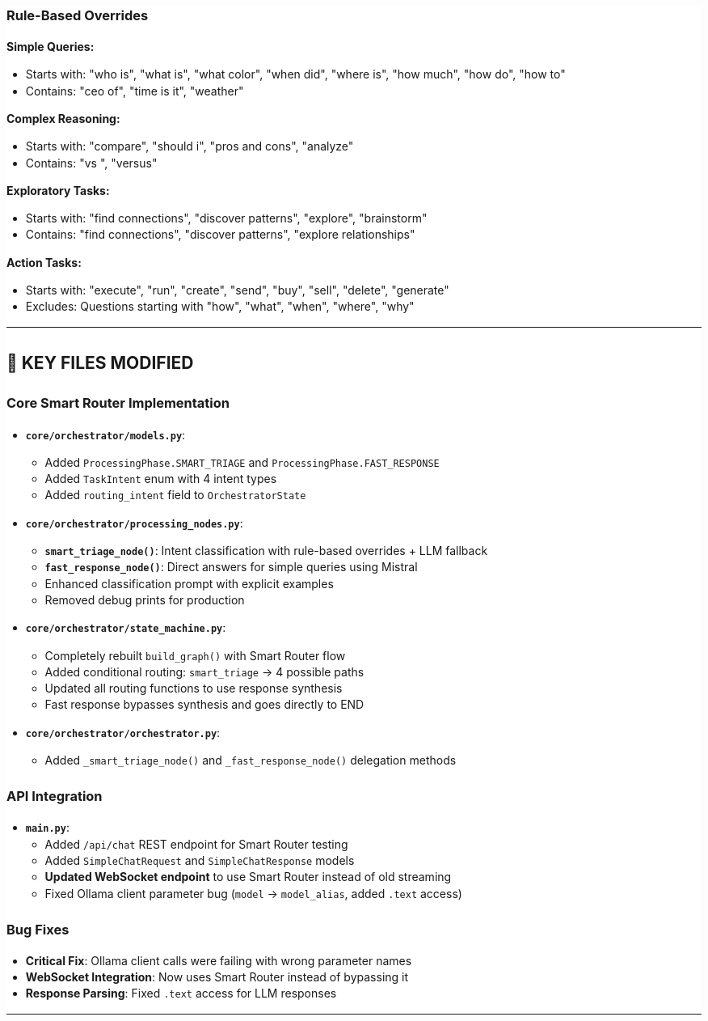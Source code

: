 ### **Rule-Based Overrides**
**Simple Queries:**
- Starts with: "who is", "what is", "what color", "when did", "where is", "how much", "how do", "how to"
- Contains: "ceo of", "time is it", "weather"

**Complex Reasoning:**
- Starts with: "compare", "should i", "pros and cons", "analyze"
- Contains: "vs ", "versus"

**Exploratory Tasks:**
- Starts with: "find connections", "discover patterns", "explore", "brainstorm"
- Contains: "find connections", "discover patterns", "explore relationships"

**Action Tasks:**
- Starts with: "execute", "run", "create", "send", "buy", "sell", "delete", "generate"
- Excludes: Questions starting with "how", "what", "when", "where", "why"

---

## 📁 **KEY FILES MODIFIED**

### **Core Smart Router Implementation**
- **`core/orchestrator/models.py`**:
  - Added `ProcessingPhase.SMART_TRIAGE` and `ProcessingPhase.FAST_RESPONSE`
  - Added `TaskIntent` enum with 4 intent types
  - Added `routing_intent` field to `OrchestratorState`

- **`core/orchestrator/processing_nodes.py`**:
  - **`smart_triage_node()`**: Intent classification with rule-based overrides + LLM fallback
  - **`fast_response_node()`**: Direct answers for simple queries using Mistral
  - Enhanced classification prompt with explicit examples
  - Removed debug prints for production

- **`core/orchestrator/state_machine.py`**:
  - Completely rebuilt `build_graph()` with Smart Router flow
  - Added conditional routing: `smart_triage` → 4 possible paths
  - Updated all routing functions to use response synthesis
  - Fast response bypasses synthesis and goes directly to END

- **`core/orchestrator/orchestrator.py`**:
  - Added `_smart_triage_node()` and `_fast_response_node()` delegation methods

### **API Integration**
- **`main.py`**:
  - Added `/api/chat` REST endpoint for Smart Router testing
  - Added `SimpleChatRequest` and `SimpleChatResponse` models
  - **Updated WebSocket endpoint** to use Smart Router instead of old streaming
  - Fixed Ollama client parameter bug (`model` → `model_alias`, added `.text` access)

### **Bug Fixes**
- **Critical Fix**: Ollama client calls were failing with wrong parameter names
- **WebSocket Integration**: Now uses Smart Router instead of bypassing it
- **Response Parsing**: Fixed `.text` access for LLM responses

---